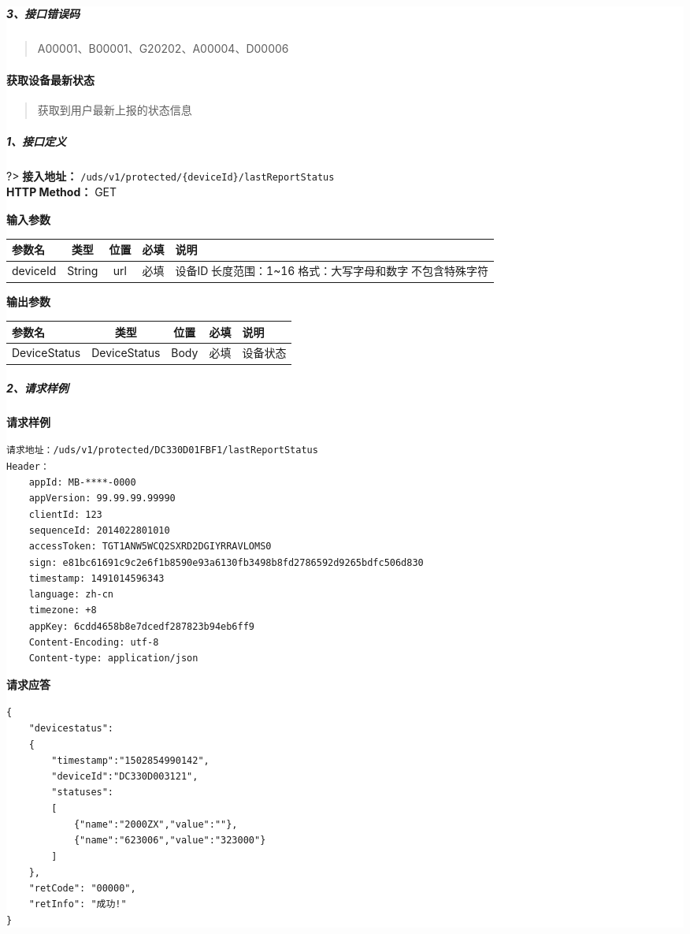 ##### 3、接口错误码
> A00001、B00001、G20202、A00004、D00006



#### 获取设备最新状态
> 获取到用户最新上报的状态信息

##### 1、接口定义
?> **接入地址：** `/uds/v1/protected/{deviceId}/lastReportStatus`</br>
**HTTP Method：** GET

**输入参数**

参数名|类型|位置|必填|说明
:-|:-:|:-:|:-:|:-
deviceId|String|url|必填|设备ID 长度范围：1~16 格式：大写字母和数字 不包含特殊字符

**输出参数**

参数名|类型|位置|必填|说明
:-|:-:|:-:|:-:|:-
DeviceStatus|DeviceStatus|Body|必填|设备状态

##### 2、请求样例

**请求样例**

```
请求地址：/uds/v1/protected/DC330D01FBF1/lastReportStatus
Header：
    appId: MB-****-0000
    appVersion: 99.99.99.99990
    clientId: 123
    sequenceId: 2014022801010
    accessToken: TGT1ANW5WCQ2SXRD2DGIYRRAVLOMS0
    sign: e81bc61691c9c2e6f1b8590e93a6130fb3498b8fd2786592d9265bdfc506d830
    timestamp: 1491014596343 
    language: zh-cn
    timezone: +8
    appKey: 6cdd4658b8e7dcedf287823b94eb6ff9
    Content-Encoding: utf-8
    Content-type: application/json
```

**请求应答**

```
{
    "devicestatus":
    {
        "timestamp":"1502854990142",
        "deviceId":"DC330D003121",
        "statuses":
        [
            {"name":"2000ZX","value":""},
            {"name":"623006","value":"323000"}
        ]
    },
    "retCode": "00000",
    "retInfo": "成功!"
}
```
